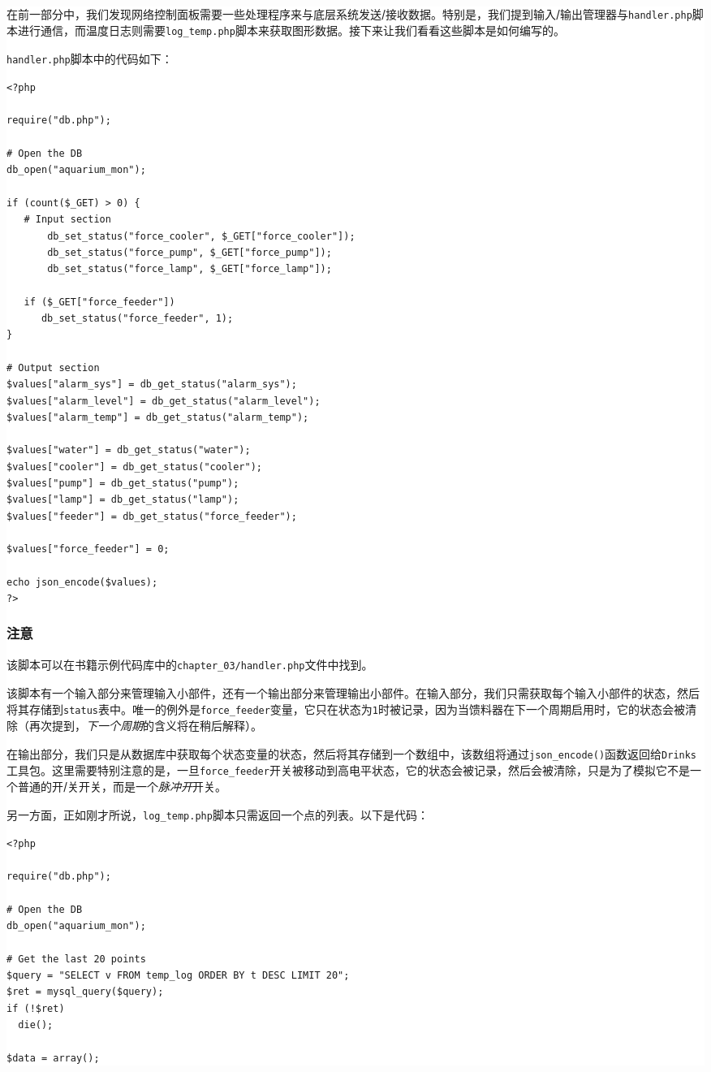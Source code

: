 在前一部分中，我们发现网络控制面板需要一些处理程序来与底层系统发送/接收数据。特别是，我们提到输入/输出管理器与`handler.php`脚本进行通信，而温度日志则需要`log_temp.php`脚本来获取图形数据。接下来让我们看看这些脚本是如何编写的。

`handler.php`脚本中的代码如下：

```
<?php

require("db.php");

# Open the DB
db_open("aquarium_mon");

if (count($_GET) > 0) {
   # Input section
       db_set_status("force_cooler", $_GET["force_cooler"]);
       db_set_status("force_pump", $_GET["force_pump"]);
       db_set_status("force_lamp", $_GET["force_lamp"]);

   if ($_GET["force_feeder"])
      db_set_status("force_feeder", 1);
}

# Output section
$values["alarm_sys"] = db_get_status("alarm_sys");
$values["alarm_level"] = db_get_status("alarm_level");
$values["alarm_temp"] = db_get_status("alarm_temp");

$values["water"] = db_get_status("water");
$values["cooler"] = db_get_status("cooler");
$values["pump"] = db_get_status("pump");
$values["lamp"] = db_get_status("lamp");
$values["feeder"] = db_get_status("force_feeder");

$values["force_feeder"] = 0;

echo json_encode($values);
?>
```

### 注意

该脚本可以在书籍示例代码库中的`chapter_03/handler.php`文件中找到。

该脚本有一个输入部分来管理输入小部件，还有一个输出部分来管理输出小部件。在输入部分，我们只需获取每个输入小部件的状态，然后将其存储到`status`表中。唯一的例外是`force_feeder`变量，它只在状态为`1`时被记录，因为当馈料器在下一个周期启用时，它的状态会被清除（再次提到，*下一个周期*的含义将在稍后解释）。

在输出部分，我们只是从数据库中获取每个状态变量的状态，然后将其存储到一个数组中，该数组将通过`json_encode()`函数返回给`Drinks`工具包。这里需要特别注意的是，一旦`force_feeder`开关被移动到高电平状态，它的状态会被记录，然后会被清除，只是为了模拟它不是一个普通的开/关开关，而是一个*脉冲开*开关。

另一方面，正如刚才所说，`log_temp.php`脚本只需返回一个点的列表。以下是代码：

```
<?php

require("db.php");

# Open the DB
db_open("aquarium_mon");

# Get the last 20 points
$query = "SELECT v FROM temp_log ORDER BY t DESC LIMIT 20";
$ret = mysql_query($query);
if (!$ret)
  die();

$data = array();
```